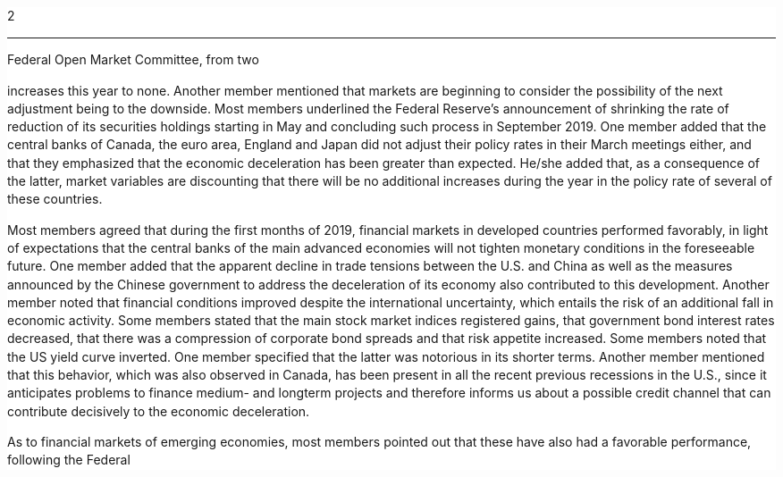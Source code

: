 2


-----

Federal Open Market Committee, from two

increases this year to none. Another member
mentioned that markets are beginning to consider
the possibility of the next adjustment being to the
downside. Most members underlined the Federal
Reserve’s announcement of shrinking the rate of
reduction of its securities holdings starting in May
and concluding such process in September 2019.
One member added that the central banks of
Canada, the euro area, England and Japan did not
adjust their policy rates in their March meetings
either, and that they emphasized that the economic
deceleration has been greater than expected.
He/she added that, as a consequence of the latter,
market variables are discounting that there will be no
additional increases during the year in the policy rate
of several of these countries.

Most members agreed that during the first months of
2019, financial markets in developed countries
performed favorably, in light of expectations that the
central banks of the main advanced economies will
not tighten monetary conditions in the foreseeable
future. One member added that the apparent decline
in trade tensions between the U.S. and China as well
as the measures announced by the Chinese
government to address the deceleration of its
economy also contributed to this development.
Another member noted that financial conditions
improved despite the international uncertainty, which
entails the risk of an additional fall in economic
activity. Some members stated that the main stock
market indices registered gains, that government
bond interest rates decreased, that there was a
compression of corporate bond spreads and that risk
appetite increased. Some members noted that the
US yield curve inverted. One member specified that
the latter was notorious in its shorter terms. Another
member mentioned that this behavior, which was
also observed in Canada, has been present in all the
recent previous recessions in the U.S., since it
anticipates problems to finance medium- and longterm projects and therefore informs us about a
possible credit channel that can contribute decisively
to the economic deceleration.

As to financial markets of emerging economies, most
members pointed out that these have also had a
favorable performance, following the Federal

